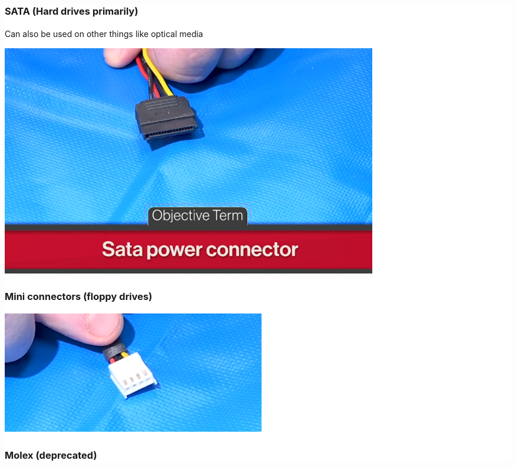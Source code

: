 ### SATA (Hard drives primarily)

Can also be used on other things like optical media

<img src="./media/image133.png" style="width:6.5in;height:3.98681in"
alt="A hand holding a black and yellow cable Description automatically generated" />

### Mini connectors (floppy drives)

<img src="./media/image134.png" style="width:4.54167in;height:2.09375in"
alt="A finger holding a plug Description automatically generated" />

### Molex (deprecated)

